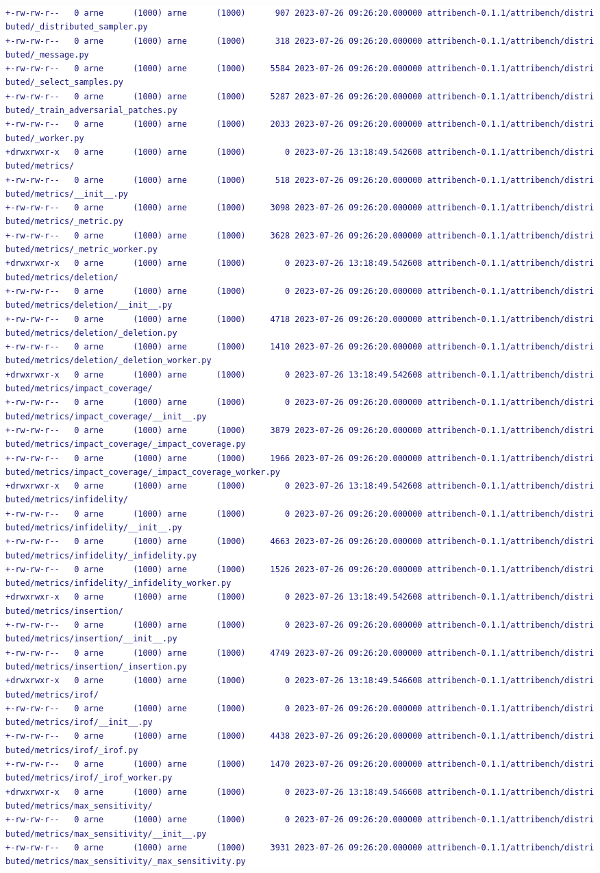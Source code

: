 ```diff
+-rw-rw-r--   0 arne      (1000) arne      (1000)      907 2023-07-26 09:26:20.000000 attribench-0.1.1/attribench/distributed/_distributed_sampler.py
+-rw-rw-r--   0 arne      (1000) arne      (1000)      318 2023-07-26 09:26:20.000000 attribench-0.1.1/attribench/distributed/_message.py
+-rw-rw-r--   0 arne      (1000) arne      (1000)     5584 2023-07-26 09:26:20.000000 attribench-0.1.1/attribench/distributed/_select_samples.py
+-rw-rw-r--   0 arne      (1000) arne      (1000)     5287 2023-07-26 09:26:20.000000 attribench-0.1.1/attribench/distributed/_train_adversarial_patches.py
+-rw-rw-r--   0 arne      (1000) arne      (1000)     2033 2023-07-26 09:26:20.000000 attribench-0.1.1/attribench/distributed/_worker.py
+drwxrwxr-x   0 arne      (1000) arne      (1000)        0 2023-07-26 13:18:49.542608 attribench-0.1.1/attribench/distributed/metrics/
+-rw-rw-r--   0 arne      (1000) arne      (1000)      518 2023-07-26 09:26:20.000000 attribench-0.1.1/attribench/distributed/metrics/__init__.py
+-rw-rw-r--   0 arne      (1000) arne      (1000)     3098 2023-07-26 09:26:20.000000 attribench-0.1.1/attribench/distributed/metrics/_metric.py
+-rw-rw-r--   0 arne      (1000) arne      (1000)     3628 2023-07-26 09:26:20.000000 attribench-0.1.1/attribench/distributed/metrics/_metric_worker.py
+drwxrwxr-x   0 arne      (1000) arne      (1000)        0 2023-07-26 13:18:49.542608 attribench-0.1.1/attribench/distributed/metrics/deletion/
+-rw-rw-r--   0 arne      (1000) arne      (1000)        0 2023-07-26 09:26:20.000000 attribench-0.1.1/attribench/distributed/metrics/deletion/__init__.py
+-rw-rw-r--   0 arne      (1000) arne      (1000)     4718 2023-07-26 09:26:20.000000 attribench-0.1.1/attribench/distributed/metrics/deletion/_deletion.py
+-rw-rw-r--   0 arne      (1000) arne      (1000)     1410 2023-07-26 09:26:20.000000 attribench-0.1.1/attribench/distributed/metrics/deletion/_deletion_worker.py
+drwxrwxr-x   0 arne      (1000) arne      (1000)        0 2023-07-26 13:18:49.542608 attribench-0.1.1/attribench/distributed/metrics/impact_coverage/
+-rw-rw-r--   0 arne      (1000) arne      (1000)        0 2023-07-26 09:26:20.000000 attribench-0.1.1/attribench/distributed/metrics/impact_coverage/__init__.py
+-rw-rw-r--   0 arne      (1000) arne      (1000)     3879 2023-07-26 09:26:20.000000 attribench-0.1.1/attribench/distributed/metrics/impact_coverage/_impact_coverage.py
+-rw-rw-r--   0 arne      (1000) arne      (1000)     1966 2023-07-26 09:26:20.000000 attribench-0.1.1/attribench/distributed/metrics/impact_coverage/_impact_coverage_worker.py
+drwxrwxr-x   0 arne      (1000) arne      (1000)        0 2023-07-26 13:18:49.542608 attribench-0.1.1/attribench/distributed/metrics/infidelity/
+-rw-rw-r--   0 arne      (1000) arne      (1000)        0 2023-07-26 09:26:20.000000 attribench-0.1.1/attribench/distributed/metrics/infidelity/__init__.py
+-rw-rw-r--   0 arne      (1000) arne      (1000)     4663 2023-07-26 09:26:20.000000 attribench-0.1.1/attribench/distributed/metrics/infidelity/_infidelity.py
+-rw-rw-r--   0 arne      (1000) arne      (1000)     1526 2023-07-26 09:26:20.000000 attribench-0.1.1/attribench/distributed/metrics/infidelity/_infidelity_worker.py
+drwxrwxr-x   0 arne      (1000) arne      (1000)        0 2023-07-26 13:18:49.542608 attribench-0.1.1/attribench/distributed/metrics/insertion/
+-rw-rw-r--   0 arne      (1000) arne      (1000)        0 2023-07-26 09:26:20.000000 attribench-0.1.1/attribench/distributed/metrics/insertion/__init__.py
+-rw-rw-r--   0 arne      (1000) arne      (1000)     4749 2023-07-26 09:26:20.000000 attribench-0.1.1/attribench/distributed/metrics/insertion/_insertion.py
+drwxrwxr-x   0 arne      (1000) arne      (1000)        0 2023-07-26 13:18:49.546608 attribench-0.1.1/attribench/distributed/metrics/irof/
+-rw-rw-r--   0 arne      (1000) arne      (1000)        0 2023-07-26 09:26:20.000000 attribench-0.1.1/attribench/distributed/metrics/irof/__init__.py
+-rw-rw-r--   0 arne      (1000) arne      (1000)     4438 2023-07-26 09:26:20.000000 attribench-0.1.1/attribench/distributed/metrics/irof/_irof.py
+-rw-rw-r--   0 arne      (1000) arne      (1000)     1470 2023-07-26 09:26:20.000000 attribench-0.1.1/attribench/distributed/metrics/irof/_irof_worker.py
+drwxrwxr-x   0 arne      (1000) arne      (1000)        0 2023-07-26 13:18:49.546608 attribench-0.1.1/attribench/distributed/metrics/max_sensitivity/
+-rw-rw-r--   0 arne      (1000) arne      (1000)        0 2023-07-26 09:26:20.000000 attribench-0.1.1/attribench/distributed/metrics/max_sensitivity/__init__.py
+-rw-rw-r--   0 arne      (1000) arne      (1000)     3931 2023-07-26 09:26:20.000000 attribench-0.1.1/attribench/distributed/metrics/max_sensitivity/_max_sensitivity.py
```